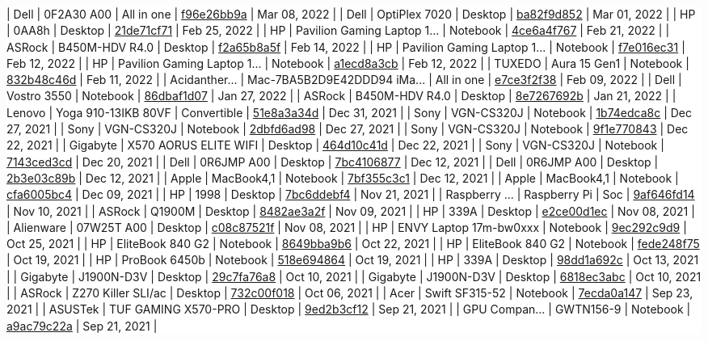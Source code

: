 | Dell          | 0F2A30 A00                  | All in one  | [f96e26bb9a](https://linux-hardware.org/?probe=f96e26bb9a) | Mar 08, 2022 |
| Dell          | OptiPlex 7020               | Desktop     | [ba82f9d852](https://linux-hardware.org/?probe=ba82f9d852) | Mar 01, 2022 |
| HP            | 0AA8h                       | Desktop     | [21de71cf71](https://linux-hardware.org/?probe=21de71cf71) | Feb 25, 2022 |
| HP            | Pavilion Gaming Laptop 1... | Notebook    | [4ce6a4f767](https://linux-hardware.org/?probe=4ce6a4f767) | Feb 21, 2022 |
| ASRock        | B450M-HDV R4.0              | Desktop     | [f2a65b8a5f](https://linux-hardware.org/?probe=f2a65b8a5f) | Feb 14, 2022 |
| HP            | Pavilion Gaming Laptop 1... | Notebook    | [f7e016ec31](https://linux-hardware.org/?probe=f7e016ec31) | Feb 12, 2022 |
| HP            | Pavilion Gaming Laptop 1... | Notebook    | [a1ecd8a3cb](https://linux-hardware.org/?probe=a1ecd8a3cb) | Feb 12, 2022 |
| TUXEDO        | Aura 15 Gen1                | Notebook    | [832b48c46d](https://linux-hardware.org/?probe=832b48c46d) | Feb 11, 2022 |
| Acidanther... | Mac-7BA5B2D9E42DDD94 iMa... | All in one  | [e7ce3f2f38](https://linux-hardware.org/?probe=e7ce3f2f38) | Feb 09, 2022 |
| Dell          | Vostro 3550                 | Notebook    | [86dbaf1d07](https://linux-hardware.org/?probe=86dbaf1d07) | Jan 27, 2022 |
| ASRock        | B450M-HDV R4.0              | Desktop     | [8e7267692b](https://linux-hardware.org/?probe=8e7267692b) | Jan 21, 2022 |
| Lenovo        | Yoga 910-13IKB 80VF         | Convertible | [51e8a3a34d](https://linux-hardware.org/?probe=51e8a3a34d) | Dec 31, 2021 |
| Sony          | VGN-CS320J                  | Notebook    | [1b74edca8c](https://linux-hardware.org/?probe=1b74edca8c) | Dec 27, 2021 |
| Sony          | VGN-CS320J                  | Notebook    | [2dbfd6ad98](https://linux-hardware.org/?probe=2dbfd6ad98) | Dec 27, 2021 |
| Sony          | VGN-CS320J                  | Notebook    | [9f1e770843](https://linux-hardware.org/?probe=9f1e770843) | Dec 22, 2021 |
| Gigabyte      | X570 AORUS ELITE WIFI       | Desktop     | [464d10c41d](https://linux-hardware.org/?probe=464d10c41d) | Dec 22, 2021 |
| Sony          | VGN-CS320J                  | Notebook    | [7143ced3cd](https://linux-hardware.org/?probe=7143ced3cd) | Dec 20, 2021 |
| Dell          | 0R6JMP A00                  | Desktop     | [7bc4106877](https://linux-hardware.org/?probe=7bc4106877) | Dec 12, 2021 |
| Dell          | 0R6JMP A00                  | Desktop     | [2b3e03c89b](https://linux-hardware.org/?probe=2b3e03c89b) | Dec 12, 2021 |
| Apple         | MacBook4,1                  | Notebook    | [7bf355c3c1](https://linux-hardware.org/?probe=7bf355c3c1) | Dec 12, 2021 |
| Apple         | MacBook4,1                  | Notebook    | [cfa6005bc4](https://linux-hardware.org/?probe=cfa6005bc4) | Dec 09, 2021 |
| HP            | 1998                        | Desktop     | [7bc6ddebf4](https://linux-hardware.org/?probe=7bc6ddebf4) | Nov 21, 2021 |
| Raspberry ... | Raspberry Pi                | Soc         | [9af646fd14](https://linux-hardware.org/?probe=9af646fd14) | Nov 10, 2021 |
| ASRock        | Q1900M                      | Desktop     | [8482ae3a2f](https://linux-hardware.org/?probe=8482ae3a2f) | Nov 09, 2021 |
| HP            | 339A                        | Desktop     | [e2ce00d1ec](https://linux-hardware.org/?probe=e2ce00d1ec) | Nov 08, 2021 |
| Alienware     | 07W25T A00                  | Desktop     | [c08c87521f](https://linux-hardware.org/?probe=c08c87521f) | Nov 08, 2021 |
| HP            | ENVY Laptop 17m-bw0xxx      | Notebook    | [9ec292c9d9](https://linux-hardware.org/?probe=9ec292c9d9) | Oct 25, 2021 |
| HP            | EliteBook 840 G2            | Notebook    | [8649bba9b6](https://linux-hardware.org/?probe=8649bba9b6) | Oct 22, 2021 |
| HP            | EliteBook 840 G2            | Notebook    | [fede248f75](https://linux-hardware.org/?probe=fede248f75) | Oct 19, 2021 |
| HP            | ProBook 6450b               | Notebook    | [518e694864](https://linux-hardware.org/?probe=518e694864) | Oct 19, 2021 |
| HP            | 339A                        | Desktop     | [98dd1a692c](https://linux-hardware.org/?probe=98dd1a692c) | Oct 13, 2021 |
| Gigabyte      | J1900N-D3V                  | Desktop     | [29c7fa76a8](https://linux-hardware.org/?probe=29c7fa76a8) | Oct 10, 2021 |
| Gigabyte      | J1900N-D3V                  | Desktop     | [6818ec3abc](https://linux-hardware.org/?probe=6818ec3abc) | Oct 10, 2021 |
| ASRock        | Z270 Killer SLI/ac          | Desktop     | [732c00f018](https://linux-hardware.org/?probe=732c00f018) | Oct 06, 2021 |
| Acer          | Swift SF315-52              | Notebook    | [7ecda0a147](https://linux-hardware.org/?probe=7ecda0a147) | Sep 23, 2021 |
| ASUSTek       | TUF GAMING X570-PRO         | Desktop     | [9ed2b3cf12](https://linux-hardware.org/?probe=9ed2b3cf12) | Sep 21, 2021 |
| GPU Compan... | GWTN156-9                   | Notebook    | [a9ac79c22a](https://linux-hardware.org/?probe=a9ac79c22a) | Sep 21, 2021 |